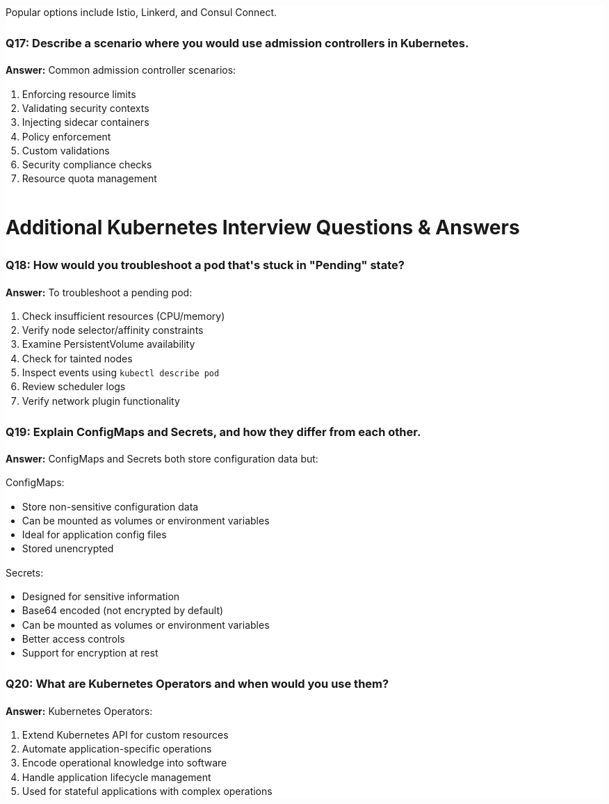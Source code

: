 Popular options include Istio, Linkerd, and Consul Connect.

### Q17: Describe a scenario where you would use admission controllers in Kubernetes.
**Answer:** Common admission controller scenarios:
1. Enforcing resource limits
2. Validating security contexts
3. Injecting sidecar containers
4. Policy enforcement
5. Custom validations
6. Security compliance checks
7. Resource quota management

# Additional Kubernetes Interview Questions & Answers

### Q18: How would you troubleshoot a pod that's stuck in "Pending" state?
**Answer:** To troubleshoot a pending pod:
1. Check insufficient resources (CPU/memory)
2. Verify node selector/affinity constraints
3. Examine PersistentVolume availability
4. Check for tainted nodes
5. Inspect events using `kubectl describe pod`
6. Review scheduler logs
7. Verify network plugin functionality

### Q19: Explain ConfigMaps and Secrets, and how they differ from each other.
**Answer:** ConfigMaps and Secrets both store configuration data but:

ConfigMaps:
- Store non-sensitive configuration data
- Can be mounted as volumes or environment variables
- Ideal for application config files
- Stored unencrypted

Secrets:
- Designed for sensitive information
- Base64 encoded (not encrypted by default)
- Can be mounted as volumes or environment variables
- Better access controls
- Support for encryption at rest

### Q20: What are Kubernetes Operators and when would you use them?
**Answer:** Kubernetes Operators:
1. Extend Kubernetes API for custom resources
2. Automate application-specific operations
3. Encode operational knowledge into software
4. Handle application lifecycle management
5. Used for stateful applications with complex operations
